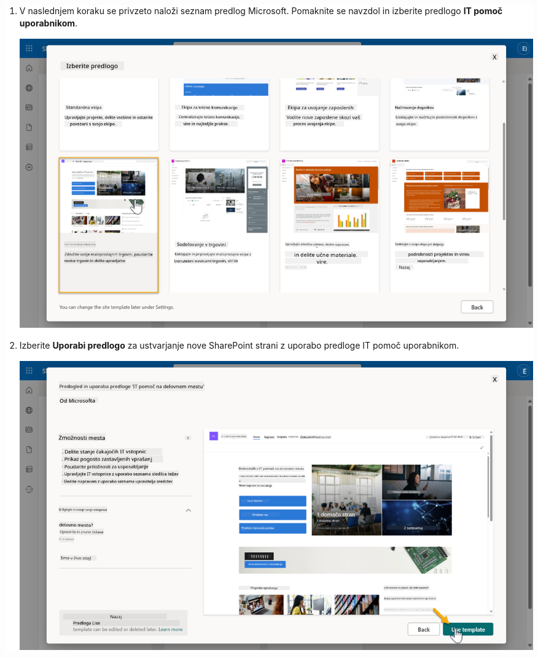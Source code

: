 
1. V naslednjem koraku se privzeto naloži seznam predlog Microsoft. Pomaknite se navzdol in izberite predlogo **IT pomoč uporabnikom**.

    ![Predloga IT pomoč uporabnikom](../../../../../translated_images/0.4_04_SelectITHelpDeskTemplate.a391090ba69a7ddcf4423179bf14a421dfdc1279359badfba71645bde97d62a6.sl.png)

1. Izberite **Uporabi predlogo** za ustvarjanje nove SharePoint strani z uporabo predloge IT pomoč uporabnikom.

    ![Uporabi predlogo](../../../../../translated_images/0.4_05_SelectUseTemplate.380fb401b622efb6e14f6d283bf75342d86422820253e32180461208feeaeae4.sl.png)
